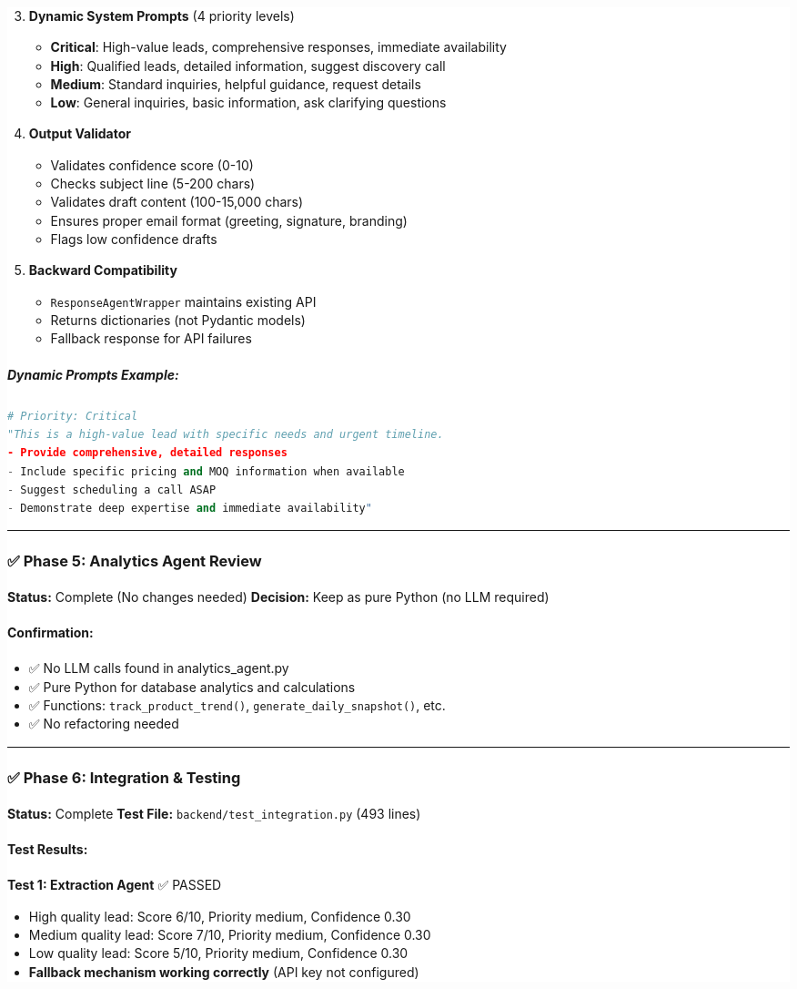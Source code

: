 3. **Dynamic System Prompts** (4 priority levels)
   - **Critical**: High-value leads, comprehensive responses, immediate availability
   - **High**: Qualified leads, detailed information, suggest discovery call
   - **Medium**: Standard inquiries, helpful guidance, request details
   - **Low**: General inquiries, basic information, ask clarifying questions

4. **Output Validator**
   - Validates confidence score (0-10)
   - Checks subject line (5-200 chars)
   - Validates draft content (100-15,000 chars)
   - Ensures proper email format (greeting, signature, branding)
   - Flags low confidence drafts

5. **Backward Compatibility**
   - `ResponseAgentWrapper` maintains existing API
   - Returns dictionaries (not Pydantic models)
   - Fallback response for API failures

##### Dynamic Prompts Example:
```python
# Priority: Critical
"This is a high-value lead with specific needs and urgent timeline.
- Provide comprehensive, detailed responses
- Include specific pricing and MOQ information when available
- Suggest scheduling a call ASAP
- Demonstrate deep expertise and immediate availability"
```

---

### ✅ Phase 5: Analytics Agent Review
**Status:** Complete (No changes needed)
**Decision:** Keep as pure Python (no LLM required)

#### Confirmation:
- ✅ No LLM calls found in analytics_agent.py
- ✅ Pure Python for database analytics and calculations
- ✅ Functions: `track_product_trend()`, `generate_daily_snapshot()`, etc.
- ✅ No refactoring needed

---

### ✅ Phase 6: Integration & Testing
**Status:** Complete
**Test File:** `backend/test_integration.py` (493 lines)

#### Test Results:

**Test 1: Extraction Agent** ✅ PASSED
- High quality lead: Score 6/10, Priority medium, Confidence 0.30
- Medium quality lead: Score 7/10, Priority medium, Confidence 0.30
- Low quality lead: Score 5/10, Priority medium, Confidence 0.30
- **Fallback mechanism working correctly** (API key not configured)
